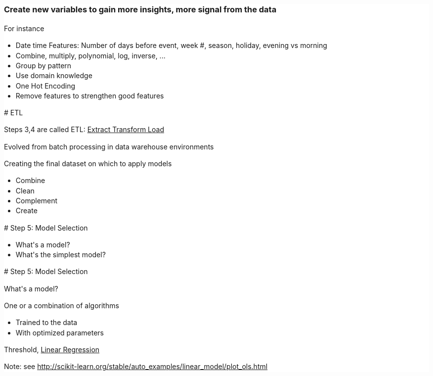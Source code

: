 ### Create new variables to gain more insights, more signal from the data

For instance

* Date time Features: Number of days before event, week #, season, holiday, evening vs morning
* Combine, multiply, polynomial, log, inverse, ...
* Group by pattern
* Use domain knowledge
* One Hot Encoding
* Remove features to strengthen good features

</section>

<section data-markdown>
# ETL

Steps 3,4 are called ETL:  [Extract Transform Load](https://en.wikipedia.org/wiki/Extract,_transform,_load)

Evolved from batch processing in data warehouse environments

Creating the final dataset on which to apply models

* Combine
* Clean
* Complement
* Create

</section>


<section data-markdown>
# Step 5: Model Selection

* What's a model?
* What's the simplest model?

</section>
<section data-markdown>
# Step 5: Model Selection

What's a model?

One or a combination of algorithms

* Trained to the data
* With optimized parameters

Threshold, [Linear Regression](http://scikit-learn.org/stable/modules/generated/sklearn.linear_model.LinearRegression.html)

Note:
see http://scikit-learn.org/stable/auto_examples/linear_model/plot_ols.html
</section>

